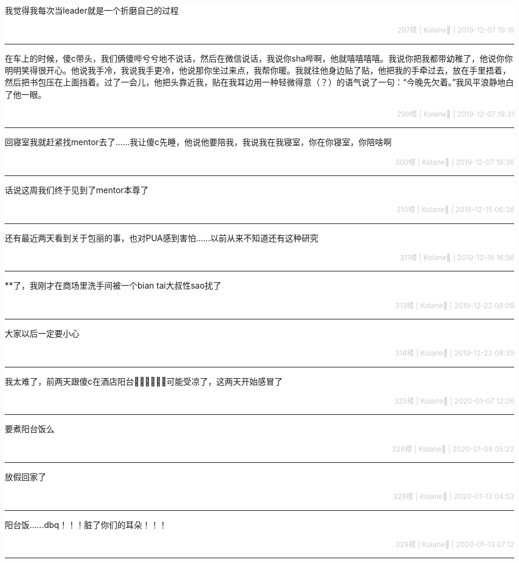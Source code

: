 我觉得我每次当leader就是一个折磨自己的过程
<div align="right" style="font-size:12px;color:#CCC;">            297楼 | Kolane🎃 | 2019-12-07 19:16</div>
<hr />

在车上的时候，傻c带头，我们俩傻哔兮兮地不说话，然后在微信说话，我说你sha哔啊，他就嘻嘻嘻嘻。我说你把我都带幼稚了，他说你你明明笑得很开心。他说我手冷，我说我手更冷，他说那你坐过来点，我帮你暖。我就往他身边贴了贴，他把我的手牵过去，放在手里捂着，然后把书包压在上面挡着。过了一会儿，他把头靠近我，贴在我耳边用一种轻微得意（？）的语气说了一句：“今晚先欠着。”我风平浪静地白了他一眼。
<div align="right" style="font-size:12px;color:#CCC;">            299楼 | Kolane🎃 | 2019-12-07 19:31</div>
<hr />

回寝室我就赶紧找mentor去了……我让傻c先睡，他说他要陪我，我说我在我寝室，你在你寝室，你陪啥啊
<div align="right" style="font-size:12px;color:#CCC;">            300楼 | Kolane🎃 | 2019-12-07 19:36</div>
<hr />

话说这周我们终于见到了mentor本尊了
<div align="right" style="font-size:12px;color:#CCC;">            310楼 | Kolane🎃 | 2019-12-15 06:36</div>
<hr />

还有最近两天看到关于包丽的事，也对PUA感到害怕……以前从来不知道还有这种研究
<div align="right" style="font-size:12px;color:#CCC;">            311楼 | Kolane🎃 | 2019-12-15 16:56</div>
<hr />

\*\*了，我刚才在商场里洗手间被一个bian tai大叔性sao扰了
<div align="right" style="font-size:12px;color:#CCC;">            313楼 | Kolane🎃 | 2019-12-22 08:09</div>
<hr />

大家以后一定要小心
<div align="right" style="font-size:12px;color:#CCC;">            314楼 | Kolane🎃 | 2019-12-22 08:39</div>
<hr />

我太难了，前两天跟傻c在酒店阳台👏🏻👏🏻👏🏻可能受凉了，这两天开始感冒了
<div align="right" style="font-size:12px;color:#CCC;">            325楼 | Kolane🎃 | 2020-01-07 12:26</div>
<hr />

要煮阳台饭么
<div align="right" style="font-size:12px;color:#CCC;">            326楼 | Kolane🎃 | 2020-01-08 05:22</div>
<hr />

放假回家了
<div align="right" style="font-size:12px;color:#CCC;">            328楼 | Kolane🎃 | 2020-01-13 04:53</div>
<hr />

阳台饭……dbq！！！脏了你们的耳朵！！！
<div align="right" style="font-size:12px;color:#CCC;">            329楼 | Kolane🎃 | 2020-01-13 07:12</div>
<hr />
